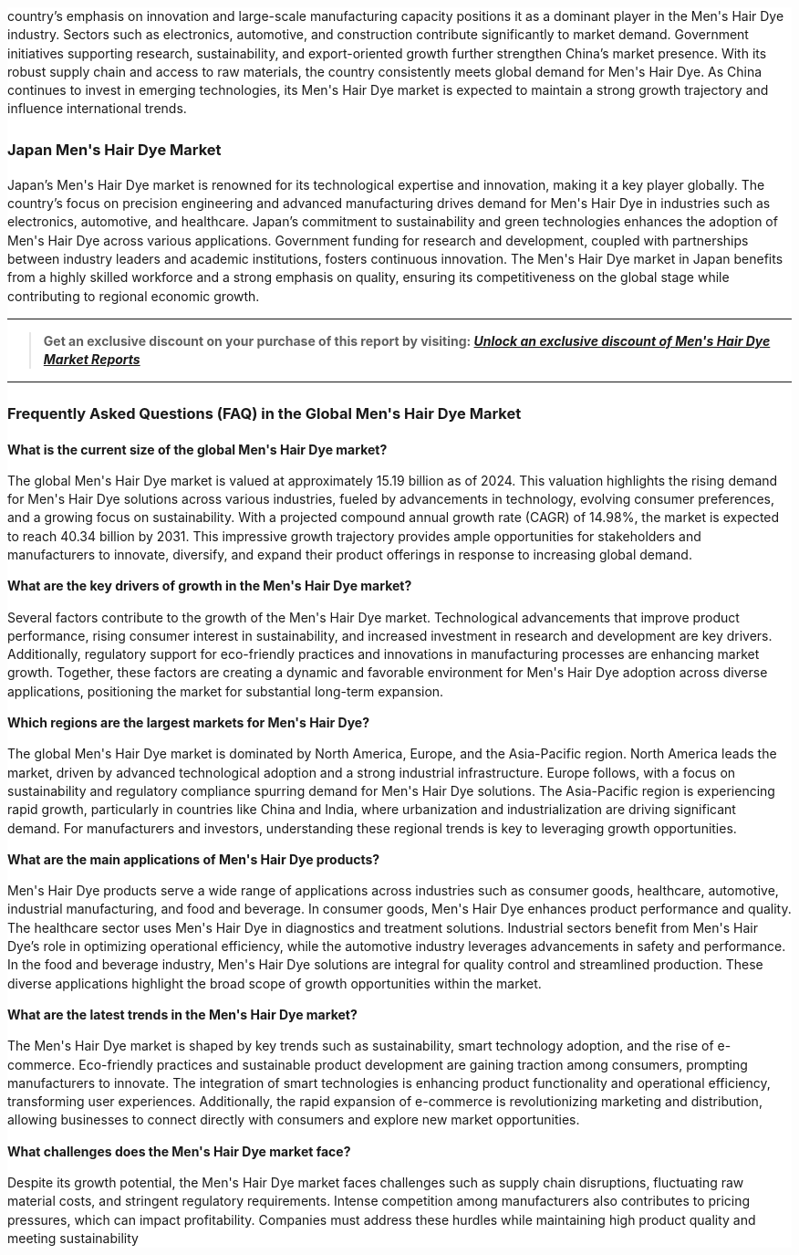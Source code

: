 country&rsquo;s emphasis on innovation and large-scale manufacturing capacity positions it as a dominant player in the Men's Hair Dye industry. Sectors such as electronics, automotive, and construction contribute significantly to market demand. Government initiatives supporting research, sustainability, and export-oriented growth further strengthen China&rsquo;s market presence. With its robust supply chain and access to raw materials, the country consistently meets global demand for Men's Hair Dye. As China continues to invest in emerging technologies, its Men's Hair Dye market is expected to maintain a strong growth trajectory and influence international trends.</p><h3>Japan Men's Hair Dye Market</h3><p>Japan&rsquo;s Men's Hair Dye market is renowned for its technological expertise and innovation, making it a key player globally. The country&rsquo;s focus on precision engineering and advanced manufacturing drives demand for Men's Hair Dye in industries such as electronics, automotive, and healthcare. Japan&rsquo;s commitment to sustainability and green technologies enhances the adoption of Men's Hair Dye across various applications. Government funding for research and development, coupled with partnerships between industry leaders and academic institutions, fosters continuous innovation. The Men's Hair Dye market in Japan benefits from a highly skilled workforce and a strong emphasis on quality, ensuring its competitiveness on the global stage while contributing to regional economic growth.</p><hr /><blockquote><p><strong>Get an exclusive discount on your purchase of this report by visiting: <em><a href="://marketresearchpulse.com/ask-for-discount/24803?utm_source=Github&amp;utm_medium=023">Unlock an exclusive discount of Men's Hair Dye Market Reports</a></em>&nbsp;</strong></p></blockquote><hr /><h3>Frequently Asked Questions (FAQ) in the Global Men's Hair Dye Market</h3><p><strong>What is the current size of the global Men's Hair Dye market?</strong></p><p>The global Men's Hair Dye market is valued at approximately 15.19 billion as of 2024. This valuation highlights the rising demand for Men's Hair Dye solutions across various industries, fueled by advancements in technology, evolving consumer preferences, and a growing focus on sustainability. With a projected compound annual growth rate (CAGR) of 14.98%, the market is expected to reach 40.34 billion by 2031. This impressive growth trajectory provides ample opportunities for stakeholders and manufacturers to innovate, diversify, and expand their product offerings in response to increasing global demand.</p><p><strong>What are the key drivers of growth in the Men's Hair Dye market?</strong></p><p>Several factors contribute to the growth of the Men's Hair Dye market. Technological advancements that improve product performance, rising consumer interest in sustainability, and increased investment in research and development are key drivers. Additionally, regulatory support for eco-friendly practices and innovations in manufacturing processes are enhancing market growth. Together, these factors are creating a dynamic and favorable environment for Men's Hair Dye adoption across diverse applications, positioning the market for substantial long-term expansion.</p><p><strong>Which regions are the largest markets for Men's Hair Dye?</strong></p><p>The global Men's Hair Dye market is dominated by North America, Europe, and the Asia-Pacific region. North America leads the market, driven by advanced technological adoption and a strong industrial infrastructure. Europe follows, with a focus on sustainability and regulatory compliance spurring demand for Men's Hair Dye solutions. The Asia-Pacific region is experiencing rapid growth, particularly in countries like China and India, where urbanization and industrialization are driving significant demand. For manufacturers and investors, understanding these regional trends is key to leveraging growth opportunities.</p><p><strong>What are the main applications of Men's Hair Dye products?</strong></p><p>Men's Hair Dye products serve a wide range of applications across industries such as consumer goods, healthcare, automotive, industrial manufacturing, and food and beverage. In consumer goods, Men's Hair Dye enhances product performance and quality. The healthcare sector uses Men's Hair Dye in diagnostics and treatment solutions. Industrial sectors benefit from Men's Hair Dye&rsquo;s role in optimizing operational efficiency, while the automotive industry leverages advancements in safety and performance. In the food and beverage industry, Men's Hair Dye solutions are integral for quality control and streamlined production. These diverse applications highlight the broad scope of growth opportunities within the market.</p><p><strong>What are the latest trends in the Men's Hair Dye market?</strong></p><p>The Men's Hair Dye market is shaped by key trends such as sustainability, smart technology adoption, and the rise of e-commerce. Eco-friendly practices and sustainable product development are gaining traction among consumers, prompting manufacturers to innovate. The integration of smart technologies is enhancing product functionality and operational efficiency, transforming user experiences. Additionally, the rapid expansion of e-commerce is revolutionizing marketing and distribution, allowing businesses to connect directly with consumers and explore new market opportunities.</p><p><strong>What challenges does the Men's Hair Dye market face?</strong></p><p>Despite its growth potential, the Men's Hair Dye market faces challenges such as supply chain disruptions, fluctuating raw material costs, and stringent regulatory requirements. Intense competition among manufacturers also contributes to pricing pressures, which can impact profitability. Companies must address these hurdles while maintaining high product quality and meeting sustainability